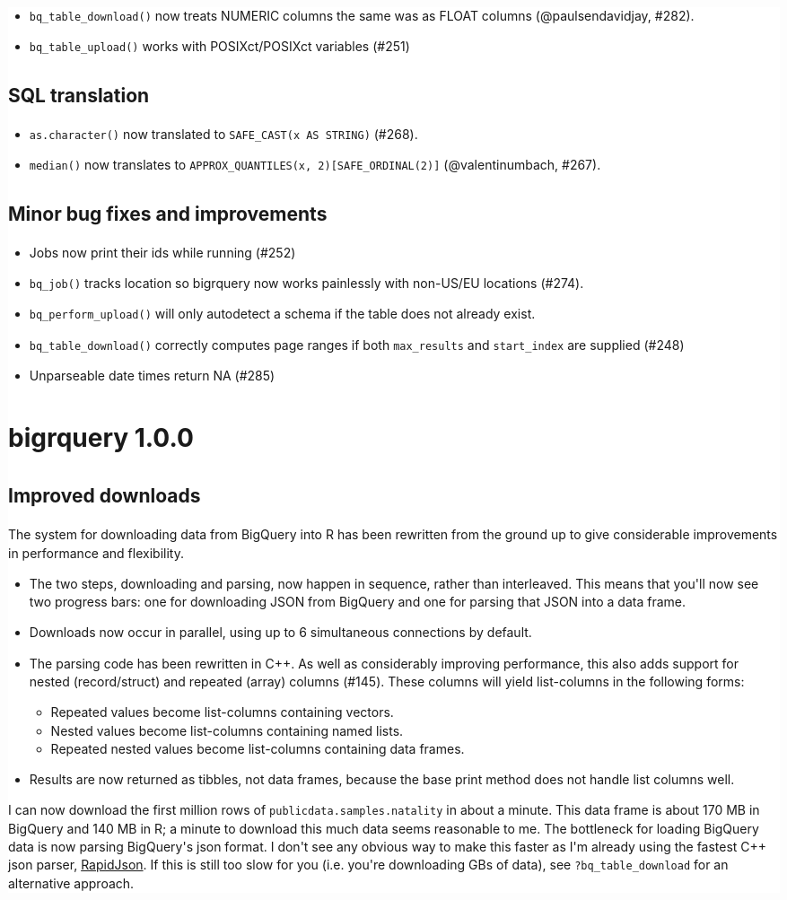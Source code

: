 * `bq_table_download()` now treats NUMERIC columns the same was as FLOAT
  columns (@paulsendavidjay, #282).

* `bq_table_upload()` works with POSIXct/POSIXct variables (#251)

## SQL translation

* `as.character()` now translated to `SAFE_CAST(x AS STRING)` (#268).

* `median()` now translates to `APPROX_QUANTILES(x, 2)[SAFE_ORDINAL(2)]` (@valentinumbach, #267).

## Minor bug fixes and improvements

* Jobs now print their ids while running (#252)

* `bq_job()` tracks location so bigrquery now works painlessly with non-US/EU
  locations (#274).

* `bq_perform_upload()` will only autodetect a schema if the table does
  not already exist.

* `bq_table_download()` correctly computes page ranges if both `max_results`
  and `start_index` are supplied (#248)

* Unparseable date times return NA (#285)

# bigrquery 1.0.0

## Improved downloads

The system for downloading data from BigQuery into R has been rewritten from the ground up to give considerable improvements in performance and flexibility.

* The two steps, downloading and parsing, now happen in sequence, rather than
  interleaved. This means that you'll now see two progress bars: one for
  downloading JSON from BigQuery and one for parsing that JSON into a data
  frame.

* Downloads now occur in parallel, using up to 6 simultaneous connections by
  default.

* The parsing code has been rewritten in C++. As well as considerably improving
  performance, this also adds support for nested (record/struct) and repeated
  (array) columns (#145). These columns will yield list-columns in the
  following forms:

    * Repeated values become list-columns containing vectors.
    * Nested values become list-columns containing named lists.
    * Repeated nested values become list-columns containing data frames.

* Results are now returned as tibbles, not data frames, because the base print
  method does not handle list columns well.

I can now download the first million rows of `publicdata.samples.natality` in about a minute. This data frame is about 170 MB in BigQuery and 140 MB in R; a minute to download this much data seems reasonable to me. The bottleneck for loading BigQuery data is now parsing BigQuery's json format. I don't see any obvious way to make this faster as I'm already using the fastest C++ json parser, [RapidJson](http://rapidjson.org). If this is still too slow for you (i.e. you're downloading GBs of data), see `?bq_table_download` for an alternative approach.
